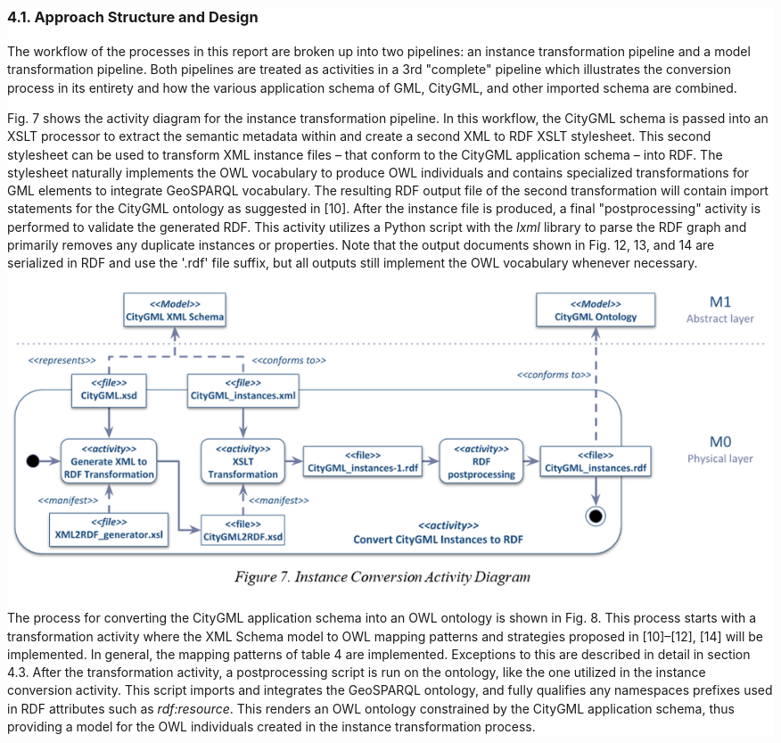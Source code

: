 
### 4.1. Approach Structure and Design

The workflow of the processes in this report are broken up into two pipelines: an instance transformation pipeline and a model transformation pipeline. Both pipelines are treated as activities in a 3rd "complete" pipeline which illustrates the conversion process in its entirety and how the various application schema of GML, CityGML, and other imported schema are combined.

Fig. 7 shows the activity diagram for the instance transformation pipeline. In this workflow, the CityGML schema is passed into an XSLT processor to extract the semantic metadata within and create a second XML to RDF XSLT stylesheet. This second stylesheet can be used to transform XML instance files – that conform to the CityGML application schema – into RDF. The stylesheet naturally implements the OWL vocabulary to produce OWL individuals and contains specialized transformations for GML elements to integrate GeoSPARQL vocabulary. The resulting RDF output file of the second transformation will contain import statements for the CityGML ontology as suggested in [10]. After the instance file is produced, a final "postprocessing" activity is performed to validate the generated RDF. This activity utilizes a Python script with the _lxml_ library to parse the RDF graph and primarily removes any duplicate instances or properties. Note that the output documents shown in Fig. 12, 13, and 14 are serialized in RDF and use the &#39;.rdf&#39; file suffix, but all outputs still implement the OWL vocabulary whenever necessary.

![Instance Conversion Activity Diagram](images/figure7.png)

The process for converting the CityGML application schema into an OWL ontology is shown in Fig. 8. This process starts with a transformation activity where the XML Schema model to OWL mapping patterns and strategies proposed in [10]–[12], [14] will be implemented. In general, the mapping patterns of table 4 are implemented. Exceptions to this are described in detail in section 4.3. After the transformation activity, a postprocessing script is run on the ontology, like the one utilized in the instance conversion activity. This script imports and integrates the GeoSPARQL ontology, and fully qualifies any namespaces prefixes used in RDF attributes such as _rdf:resource_. This renders an OWL ontology constrained by the CityGML application schema, thus providing a model for the OWL individuals created in the instance transformation process.
